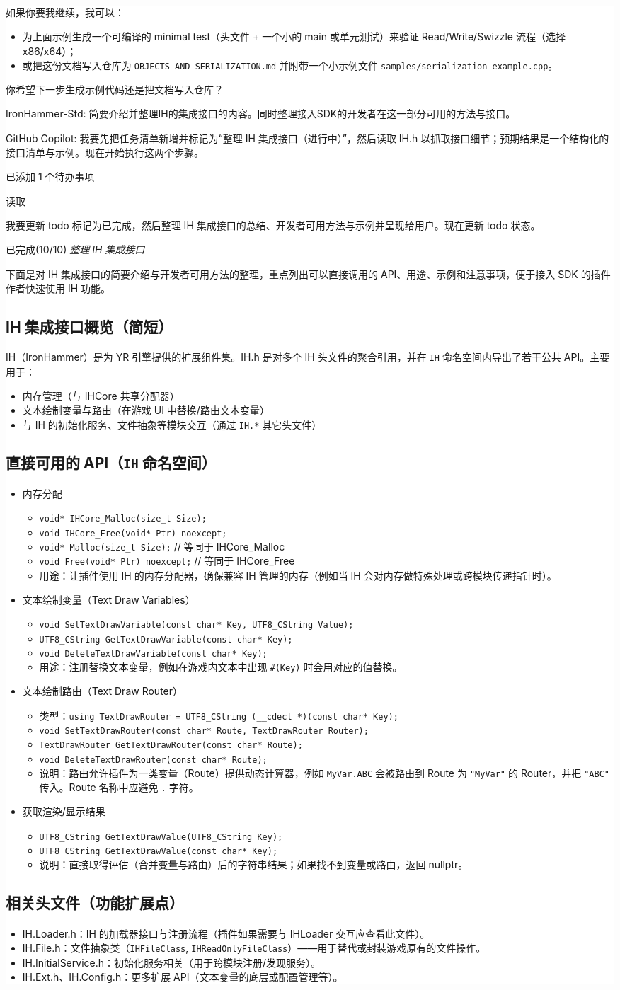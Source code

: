 如果你要我继续，我可以：
- 为上面示例生成一个可编译的 minimal test（头文件 + 一个小的 main 或单元测试）来验证 Read/Write/Swizzle 流程（选择 x86/x64）；  
- 或把这份文档写入仓库为 `OBJECTS_AND_SERIALIZATION.md` 并附带一个小示例文件 `samples/serialization_example.cpp`。  

你希望下一步生成示例代码还是把文档写入仓库？

IronHammer-Std: 简要介绍并整理IH的集成接口的内容。同时整理接入SDK的开发者在这一部分可用的方法与接口。

GitHub Copilot: 我要先把任务清单新增并标记为“整理 IH 集成接口（进行中）”，然后读取 IH.h 以抓取接口细节；预期结果是一个结构化的接口清单与示例。现在开始执行这两个步骤。 

已添加 1 个待办事项

读取 [](file:///c%3A/WORK/ECProj/EC-SDK/IH.h)

我要更新 todo 标记为已完成，然后整理 IH 集成接口的总结、开发者可用方法与示例并呈现给用户。现在更新 todo 状态。 

已完成(10/10) *整理 IH 集成接口*

下面是对 IH 集成接口的简要介绍与开发者可用方法的整理，重点列出可以直接调用的 API、用途、示例和注意事项，便于接入 SDK 的插件作者快速使用 IH 功能。

## IH 集成接口概览（简短）
IH（IronHammer）是为 YR 引擎提供的扩展组件集。IH.h 是对多个 IH 头文件的聚合引用，并在 `IH` 命名空间内导出了若干公共 API。主要用于：
- 内存管理（与 IHCore 共享分配器）
- 文本绘制变量与路由（在游戏 UI 中替换/路由文本变量）
- 与 IH 的初始化服务、文件抽象等模块交互（通过 `IH.*` 其它头文件）

## 直接可用的 API（`IH` 命名空间）
- 内存分配
  - `void* IHCore_Malloc(size_t Size);`
  - `void IHCore_Free(void* Ptr) noexcept;`
  - `void* Malloc(size_t Size);`  // 等同于 IHCore_Malloc
  - `void Free(void* Ptr) noexcept;` // 等同于 IHCore_Free
  - 用途：让插件使用 IH 的内存分配器，确保兼容 IH 管理的内存（例如当 IH 会对内存做特殊处理或跨模块传递指针时）。

- 文本绘制变量（Text Draw Variables）
  - `void SetTextDrawVariable(const char* Key, UTF8_CString Value);`
  - `UTF8_CString GetTextDrawVariable(const char* Key);`
  - `void DeleteTextDrawVariable(const char* Key);`
  - 用途：注册替换文本变量，例如在游戏内文本中出现 `#(Key)` 时会用对应的值替换。

- 文本绘制路由（Text Draw Router）
  - 类型：`using TextDrawRouter = UTF8_CString (__cdecl *)(const char* Key);`
  - `void SetTextDrawRouter(const char* Route, TextDrawRouter Router);`
  - `TextDrawRouter GetTextDrawRouter(const char* Route);`
  - `void DeleteTextDrawRouter(const char* Route);`
  - 说明：路由允许插件为一类变量（Route）提供动态计算器，例如 `MyVar.ABC` 会被路由到 Route 为 `"MyVar"` 的 Router，并把 `"ABC"` 传入。Route 名称中应避免 `.` 字符。

- 获取渲染/显示结果
  - `UTF8_CString GetTextDrawValue(UTF8_CString Key);`
  - `UTF8_CString GetTextDrawValue(const char* Key);`
  - 说明：直接取得评估（合并变量与路由）后的字符串结果；如果找不到变量或路由，返回 nullptr。

## 相关头文件（功能扩展点）
- IH.Loader.h：IH 的加载器接口与注册流程（插件如果需要与 IHLoader 交互应查看此文件）。
- IH.File.h：文件抽象类（`IHFileClass`, `IHReadOnlyFileClass`）——用于替代或封装游戏原有的文件操作。
- IH.InitialService.h：初始化服务相关（用于跨模块注册/发现服务）。
- IH.Ext.h、IH.Config.h：更多扩展 API（文本变量的底层或配置管理等）。
